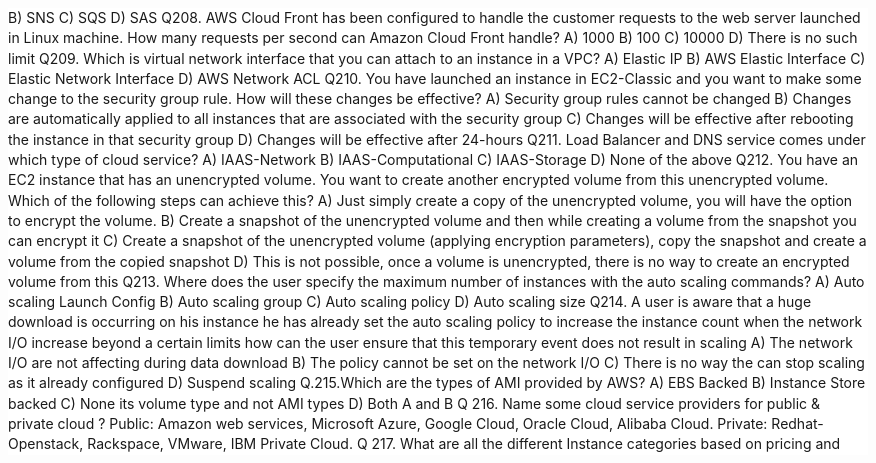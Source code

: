B) SNS
C) SQS
D) SAS
Q208. AWS Cloud Front has been configured to handle the customer
requests to the web server launched in Linux machine. How many
requests per second can Amazon Cloud Front handle?
A) 1000
B) 100
C) 10000
D) There is no such limit
Q209. Which is virtual network interface that you can attach to an
instance in a VPC?
A) Elastic IP
B) AWS Elastic Interface
C) Elastic Network Interface
D) AWS Network ACL
Q210. You have launched an instance in EC2-Classic and you want to
make some change to the security group rule. How will these changes be
effective?
A) Security group rules cannot be changed
B) Changes are automatically applied to all instances that are associated with the security
group
C) Changes will be effective after rebooting the instance in that security group
D) Changes will be effective after 24-hours
Q211. Load Balancer and DNS service comes under which type of cloud
service?
A) IAAS-Network
B) IAAS-Computational
C) IAAS-Storage
D) None of the above
Q212. You have an EC2 instance that has an unencrypted volume. You
want to create another encrypted volume from this unencrypted volume.
Which of the following steps can achieve this?
A) Just simply create a copy of the unencrypted volume, you will have the option to encrypt
the volume.
B) Create a snapshot of the unencrypted volume and then while creating a volume from the
snapshot you can encrypt it
C) Create a snapshot of the unencrypted volume (applying encryption parameters), copy the
snapshot and create a volume from the copied snapshot
D) This is not possible, once a volume is unencrypted, there is no way to create an encrypted
volume from this
Q213. Where does the user specify the maximum number of instances
with the auto scaling commands?
A) Auto scaling Launch Config
B) Auto scaling group
C) Auto scaling policy
D) Auto scaling size
Q214. A user is aware that a huge download is occurring on his instance
he has already set the auto scaling policy to increase the instance count
when the network I/O increase beyond a certain limits how can the user
ensure that this temporary event does not result in scaling
A) The network I/O are not affecting during data download
B) The policy cannot be set on the network I/O
C) There is no way the can stop scaling as it already configured
D) Suspend scaling
Q.215.Which are the types of AMI provided by AWS?
A) EBS Backed
B) Instance Store backed
C) None its volume type and not AMI types
D) Both A and B
Q 216. Name some cloud service providers for public & private cloud ?
Public: Amazon web services, Microsoft Azure, Google Cloud, Oracle Cloud, Alibaba Cloud.
Private: Redhat-Openstack, Rackspace, VMware, IBM Private Cloud.
Q 217. What are all the different Instance categories based on pricing and